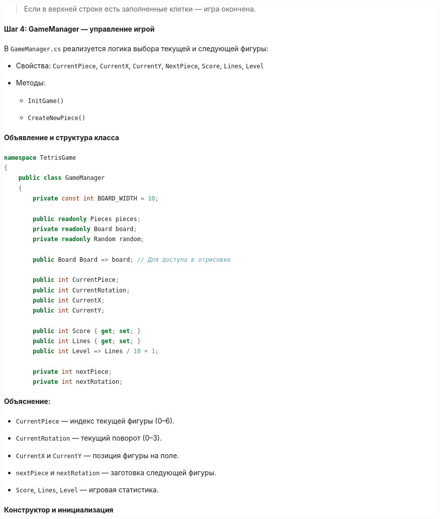 > Если в верхней строке есть заполненные клетки — игра окончена.


#### Шаг 4: GameManager — управление игрой

В `GameManager.cs` реализуется логика выбора текущей и следующей фигуры:

-   Свойства: `CurrentPiece`, `CurrentX`, `CurrentY`, `NextPiece`, `Score`, `Lines`, `Level`
    
-   Методы:
    
    -   `InitGame()`
        
    -   `CreateNewPiece()`
        
####  Объявление и структура класса

```csharp
namespace TetrisGame
{
    public class GameManager
    {
        private const int BOARD_WIDTH = 10;

        public readonly Pieces pieces;
        private readonly Board board;
        private readonly Random random;

        public Board Board => board; // Для доступа в отрисовке

        public int CurrentPiece;
        public int CurrentRotation;
        public int CurrentX;
        public int CurrentY;

        public int Score { get; set; }
        public int Lines { get; set; }
        public int Level => Lines / 10 + 1;

        private int nextPiece;
        private int nextRotation;

```

#### Объяснение:

-   `CurrentPiece` — индекс текущей фигуры (0–6).
    
-   `CurrentRotation` — текущий поворот (0–3).
    
-   `CurrentX` и `CurrentY` — позиция фигуры на поле.
    
-   `nextPiece` и `nextRotation` — заготовка следующей фигуры.
    
-   `Score`, `Lines`, `Level` — игровая статистика.
    

#### Конструктор и инициализация
